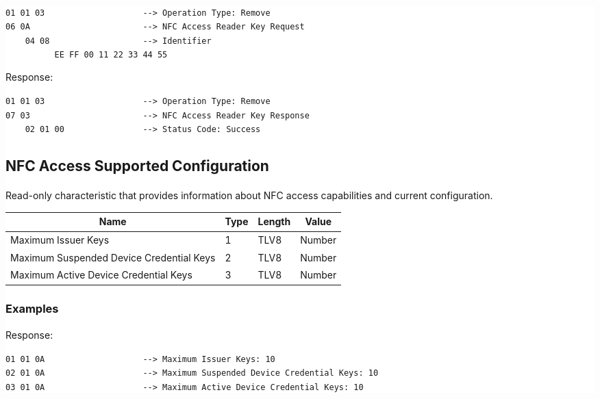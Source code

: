 ```
01 01 03                    --> Operation Type: Remove
06 0A                       --> NFC Access Reader Key Request
    04 08                   --> Identifier
          EE FF 00 11 22 33 44 55
```

Response:

```
01 01 03                    --> Operation Type: Remove
07 03                       --> NFC Access Reader Key Response
    02 01 00                --> Status Code: Success
```

## NFC Access Supported Configuration

Read-only characteristic that provides information about NFC access capabilities and current configuration.

| Name                                     | Type | Length | Value  |
| ---------------------------------------- | ---- | ------ | ------ |
| Maximum Issuer Keys                      | 1    | TLV8   | Number |
| Maximum Suspended Device Credential Keys | 2    | TLV8   | Number |
| Maximum Active Device Credential Keys    | 3    | TLV8   | Number |

### Examples

Response:

```
01 01 0A                    --> Maximum Issuer Keys: 10
02 01 0A                    --> Maximum Suspended Device Credential Keys: 10
03 01 0A                    --> Maximum Active Device Credential Keys: 10
```
